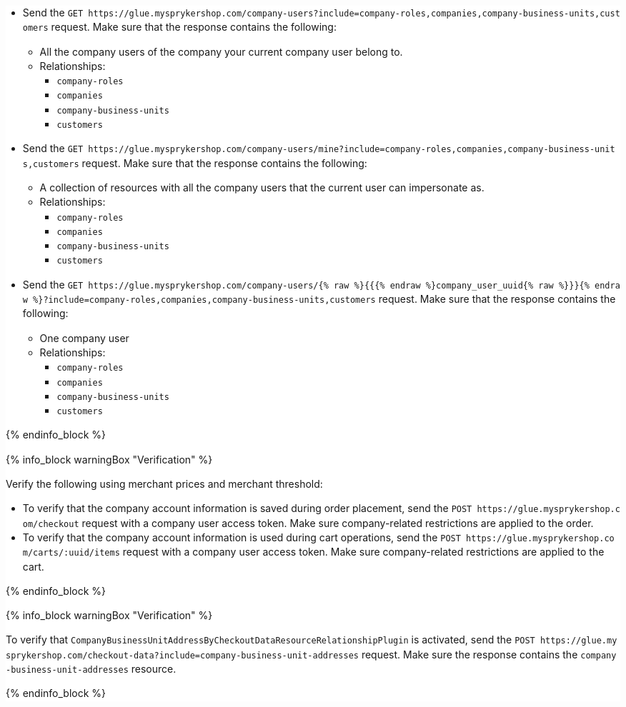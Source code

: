 - Send the `GET https://glue.mysprykershop.com/company-users?include=company-roles,companies,company-business-units,customers` request. Make sure that the response contains the following:
  - All the company users of the company your current company user belong to.
  - Relationships:
    * `company-roles`
    * `companies`
    * `company-business-units`
    * `customers`

- Send the `GET https://glue.mysprykershop.com/company-users/mine?include=company-roles,companies,company-business-units,customers` request. Make sure that the response contains the following:
    - A collection of resources with all the company users that the current user can impersonate as.
    - Relationships:
      * `company-roles`
      * `companies`
      * `company-business-units`
      * `customers`

- Send the `GET https://glue.mysprykershop.com/company-users/{% raw %}{{{% endraw %}company_user_uuid{% raw %}}}{% endraw %}?include=company-roles,companies,company-business-units,customers` request. Make sure that the response contains the following:
    - One company user
    - Relationships:
      * `company-roles`
      * `companies`
      * `company-business-units`
      * `customers`

{% endinfo_block %}

{% info_block warningBox "Verification" %}

Verify the following using merchant prices and merchant threshold:

- To verify that the company account information is saved during order placement, send the `POST https://glue.mysprykershop.com/checkout` request with a company user access token. Make sure company-related restrictions are applied to the order.
- To verify that the company account information is used during cart operations, send the `POST https://glue.mysprykershop.com/carts/:uuid/items` request with a company user access token. Make sure company-related restrictions are applied to the cart.

{% endinfo_block %}

{% info_block warningBox "Verification" %}


To verify that `CompanyBusinessUnitAddressByCheckoutDataResourceRelationshipPlugin` is activated, send the `POST https://glue.mysprykershop.com/checkout-data?include=company-business-unit-addresses` request. Make sure the response contains the `company-business-unit-addresses` resource.

{% endinfo_block %}
